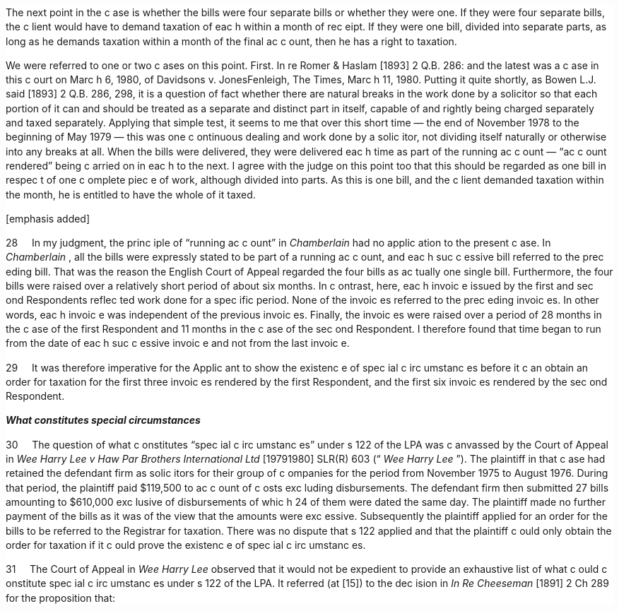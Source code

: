  The next point in the c ase is whether the bills were four separate bills or whether they were one. If they were four separate bills, the c lient would have to demand taxation of eac h within a month of rec eipt. If they were one bill, divided into separate parts, as long as he demands taxation within a month of the final ac c ount, then he has a right to taxation. 

 We were referred to one or two c ases on this point. First. In re Romer & Haslam [1893] 2 Q.B. 286: and the latest was a c ase in this c ourt on Marc h 6, 1980, of Davidsons v. JonesFenleigh, The Times, Marc h 11, 1980. Putting it quite shortly, as Bowen L.J. said [1893] 2 Q.B. 286, 298, it is a question of fact whether there are natural breaks in the work done by a solicitor so that each portion of it can and should be treated as a separate and distinct part in itself, capable of and rightly being charged separately and taxed separately. Applying that simple test, it seems to me that over this short time — the end of November 1978 to the beginning of May 1979 — this was one c ontinuous dealing and work done by a solic itor, not dividing itself naturally or otherwise into any breaks at all. When the bills were delivered, they were delivered eac h time as part of the running ac c ount — “ac c ount rendered” being c arried on in eac h to the next. I agree with the judge on this point too that this should be regarded as one bill in respec t of one c omplete piec e of work, although divided into parts. As this is one bill, and the c lient demanded taxation within the month, he is entitled to have the whole of it taxed. 


 [emphasis added] 

28     In my judgment, the princ iple of “running ac c ount” in _Chamberlain_ had no applic ation to the present c ase. In _Chamberlain_ , all the bills were expressly stated to be part of a running ac c ount, and eac h suc c essive bill referred to the prec eding bill. That was the reason the English Court of Appeal regarded the four bills as ac tually one single bill. Furthermore, the four bills were raised over a relatively short period of about six months. In c ontrast, here, eac h invoic e issued by the first and sec ond Respondents reflec ted work done for a spec ific period. None of the invoic es referred to the prec eding invoic es. In other words, eac h invoic e was independent of the previous invoic es. Finally, the invoic es were raised over a period of 28 months in the c ase of the first Respondent and 11 months in the c ase of the sec ond Respondent. I therefore found that time began to run from the date of eac h suc c essive invoic e and not from the last invoic e. 

29     It was therefore imperative for the Applic ant to show the existenc e of spec ial c irc umstanc es before it c an obtain an order for taxation for the first three invoic es rendered by the first Respondent, and the first six invoic es rendered by the sec ond Respondent. 

**_What constitutes special circumstances_** 

30     The question of what c onstitutes “spec ial c irc umstanc es” under s 122 of the LPA was c anvassed by the Court of Appeal in _Wee Harry Lee v Haw Par Brothers International Ltd_ [19791980] SLR(R) 603 (“ _Wee Harry Lee_ ”). The plaintiff in that c ase had retained the defendant firm as solic itors for their group of c ompanies for the period from November 1975 to August 1976. During that period, the plaintiff paid $119,500 to ac c ount of c osts exc luding disbursements. The defendant firm then submitted 27 bills amounting to $610,000 exc lusive of disbursements of whic h 24 of them were dated the same day. The plaintiff made no further payment of the bills as it was of the view that the amounts were exc essive. Subsequently the plaintiff applied for an order for the bills to be referred to the Registrar for taxation. There was no dispute that s 122 applied and that the plaintiff c ould only obtain the order for taxation if it c ould prove the existenc e of spec ial c irc umstanc es. 

31     The Court of Appeal in _Wee Harry Lee_ observed that it would not be expedient to provide an exhaustive list of what c ould c onstitute spec ial c irc umstanc es under s 122 of the LPA. It referred (at [15]) to the dec ision in _In Re Cheeseman_ [1891] 2 Ch 289 for the proposition that: 
